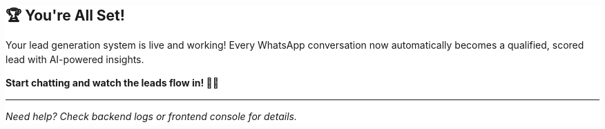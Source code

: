 
## 🏆 You're All Set!

Your lead generation system is live and working! Every WhatsApp conversation now automatically becomes a qualified, scored lead with AI-powered insights.

**Start chatting and watch the leads flow in! 🎯🔥**

---

*Need help? Check backend logs or frontend console for details.*

